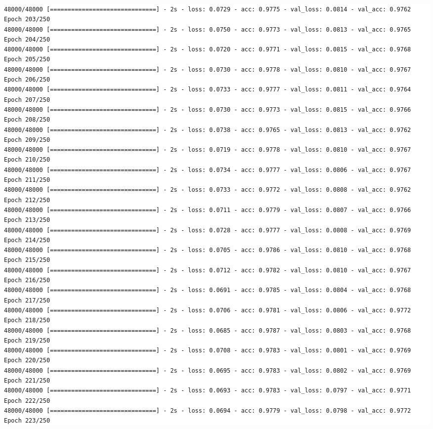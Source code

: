     48000/48000 [==============================] - 2s - loss: 0.0729 - acc: 0.9775 - val_loss: 0.0814 - val_acc: 0.9762
    Epoch 203/250
    48000/48000 [==============================] - 2s - loss: 0.0750 - acc: 0.9773 - val_loss: 0.0813 - val_acc: 0.9765
    Epoch 204/250
    48000/48000 [==============================] - 2s - loss: 0.0720 - acc: 0.9771 - val_loss: 0.0815 - val_acc: 0.9768
    Epoch 205/250
    48000/48000 [==============================] - 2s - loss: 0.0730 - acc: 0.9778 - val_loss: 0.0810 - val_acc: 0.9767
    Epoch 206/250
    48000/48000 [==============================] - 2s - loss: 0.0733 - acc: 0.9777 - val_loss: 0.0811 - val_acc: 0.9764
    Epoch 207/250
    48000/48000 [==============================] - 2s - loss: 0.0730 - acc: 0.9773 - val_loss: 0.0815 - val_acc: 0.9766
    Epoch 208/250
    48000/48000 [==============================] - 2s - loss: 0.0738 - acc: 0.9765 - val_loss: 0.0813 - val_acc: 0.9762
    Epoch 209/250
    48000/48000 [==============================] - 2s - loss: 0.0719 - acc: 0.9778 - val_loss: 0.0810 - val_acc: 0.9767
    Epoch 210/250
    48000/48000 [==============================] - 2s - loss: 0.0734 - acc: 0.9777 - val_loss: 0.0806 - val_acc: 0.9767
    Epoch 211/250
    48000/48000 [==============================] - 2s - loss: 0.0733 - acc: 0.9772 - val_loss: 0.0808 - val_acc: 0.9762
    Epoch 212/250
    48000/48000 [==============================] - 2s - loss: 0.0711 - acc: 0.9779 - val_loss: 0.0807 - val_acc: 0.9766
    Epoch 213/250
    48000/48000 [==============================] - 2s - loss: 0.0728 - acc: 0.9777 - val_loss: 0.0808 - val_acc: 0.9769
    Epoch 214/250
    48000/48000 [==============================] - 2s - loss: 0.0705 - acc: 0.9786 - val_loss: 0.0810 - val_acc: 0.9768
    Epoch 215/250
    48000/48000 [==============================] - 2s - loss: 0.0712 - acc: 0.9782 - val_loss: 0.0810 - val_acc: 0.9767
    Epoch 216/250
    48000/48000 [==============================] - 2s - loss: 0.0691 - acc: 0.9785 - val_loss: 0.0804 - val_acc: 0.9768
    Epoch 217/250
    48000/48000 [==============================] - 2s - loss: 0.0706 - acc: 0.9781 - val_loss: 0.0806 - val_acc: 0.9772
    Epoch 218/250
    48000/48000 [==============================] - 2s - loss: 0.0685 - acc: 0.9787 - val_loss: 0.0803 - val_acc: 0.9768
    Epoch 219/250
    48000/48000 [==============================] - 2s - loss: 0.0708 - acc: 0.9783 - val_loss: 0.0801 - val_acc: 0.9769
    Epoch 220/250
    48000/48000 [==============================] - 2s - loss: 0.0695 - acc: 0.9783 - val_loss: 0.0802 - val_acc: 0.9769
    Epoch 221/250
    48000/48000 [==============================] - 2s - loss: 0.0693 - acc: 0.9783 - val_loss: 0.0797 - val_acc: 0.9771
    Epoch 222/250
    48000/48000 [==============================] - 2s - loss: 0.0694 - acc: 0.9779 - val_loss: 0.0798 - val_acc: 0.9772
    Epoch 223/250